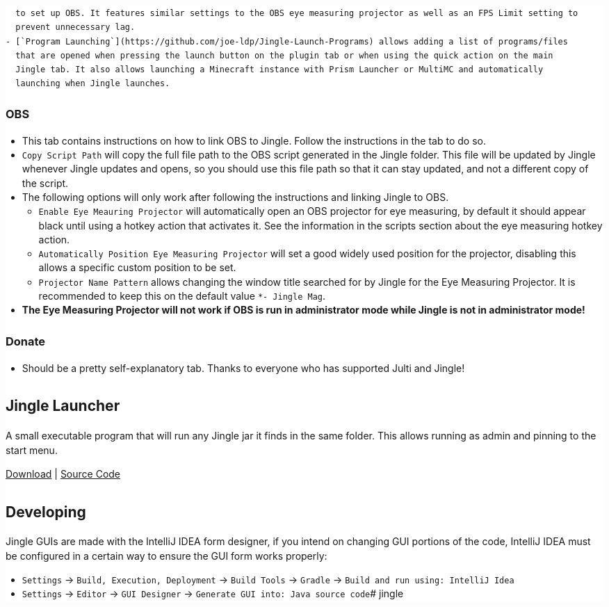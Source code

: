       to set up OBS. It features similar settings to the OBS eye measuring projector as well as an FPS Limit setting to
      prevent unnecessary lag.
    - [`Program Launching`](https://github.com/joe-ldp/Jingle-Launch-Programs) allows adding a list of programs/files
      that are opened when pressing the launch button on the plugin tab or when using the quick action on the main
      Jingle tab. It also allows launching a Minecraft instance with Prism Launcher or MultiMC and automatically
      launching when Jingle launches.

### OBS

- This tab contains instructions on how to link OBS to Jingle. Follow the instructions in the tab to do so.
- `Copy Script Path` will copy the full file path to the OBS script generated in the Jingle folder. This file will be
  updated by Jingle whenever Jingle updates and opens, so you should use this file path so that it can stay updated, and
  not a different copy of the script.
- The following options will only work after following the instructions and linking Jingle to OBS.
    - `Enable Eye Meauring Projector` will automatically open an OBS projector for eye measuring, by default it should
      appear black until using a hotkey action that activates it. See the information in the scripts section about the
      eye measuring hotkey action.
    - `Automatically Position Eye Measuring Projector` will set a good widely used position for the projector, disabling
      this allows a specific custom position to be set.
    - `Projector Name Pattern` allows changing the window title searched for by Jingle for the Eye Measuring Projector.
      It is recommended to keep this on the default value `*- Jingle Mag`.
- **The Eye Measuring Projector will not work if OBS is run in administrator mode while Jingle is not in administrator
  mode!**

### Donate

- Should be a pretty self-explanatory tab. Thanks to everyone who has supported Julti and Jingle!

## Jingle Launcher

A small executable program that will run any Jingle jar it finds in the same folder. This allows running as admin and
pinning to the start menu.

[Download](https://github.com/DuncanRuns/Jingle/raw/refs/heads/main/Launcher/zig-out/bin/Jingle%20Launcher.exe) | [Source Code](https://github.com/DuncanRuns/Jingle/tree/main/Launcher)

## Developing

Jingle GUIs are made with the IntelliJ IDEA form designer, if you intend on changing GUI portions of the code, IntelliJ
IDEA must be configured in a certain way to ensure the GUI form works properly:

- `Settings` -> `Build, Execution, Deployment` -> `Build Tools` -> `Gradle` -> `Build and run using: IntelliJ Idea`
- `Settings` -> `Editor` -> `GUI Designer` -> `Generate GUI into: Java source code`# jingle
